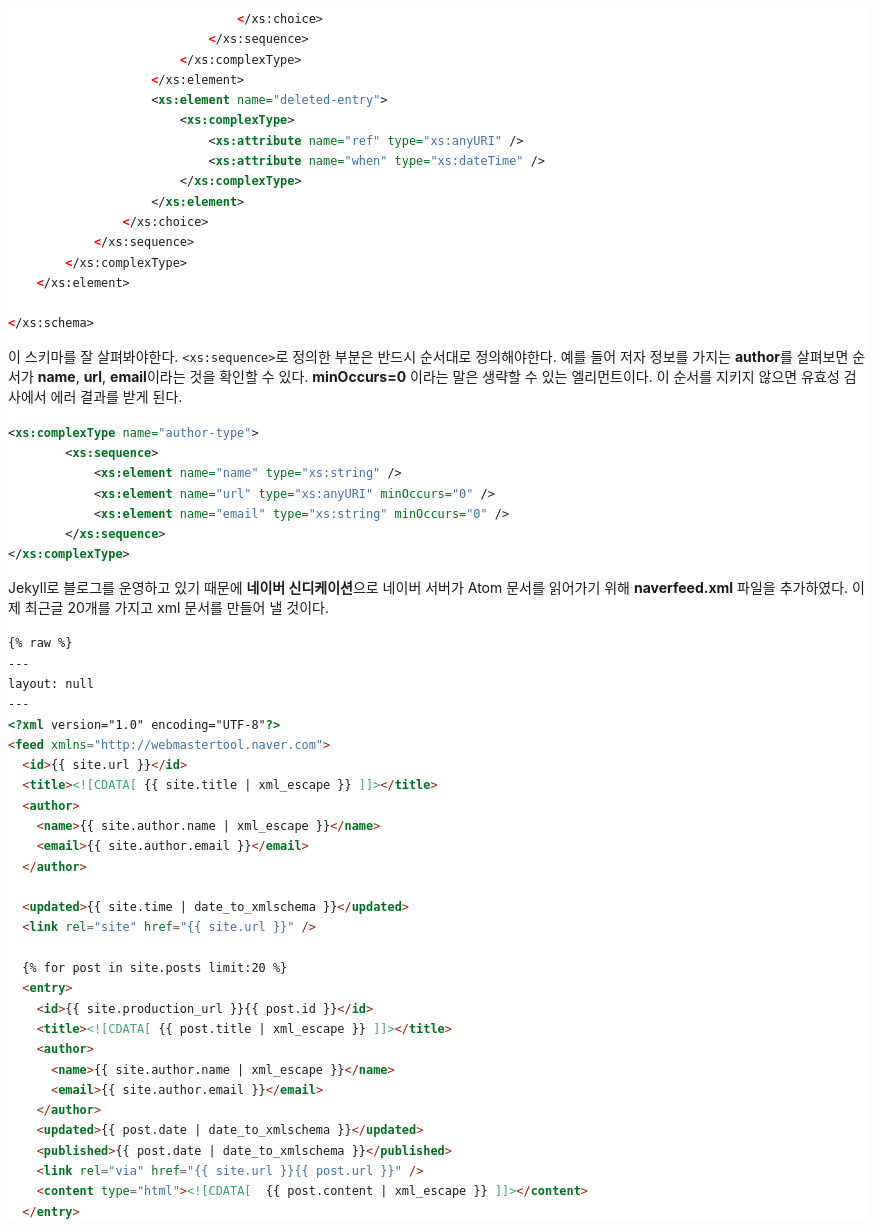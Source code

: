 ```xml
								</xs:choice>
							</xs:sequence>
						</xs:complexType>
					</xs:element>
					<xs:element name="deleted-entry">
						<xs:complexType>
							<xs:attribute name="ref" type="xs:anyURI" />
							<xs:attribute name="when" type="xs:dateTime" />
						</xs:complexType>
					</xs:element>
				</xs:choice>
		    </xs:sequence>
	    </xs:complexType>
	</xs:element>

</xs:schema>
```

이 스키마를 잘 살펴봐야한다. `<xs:sequence>`로 정의한 부분은 반드시 순서대로 정의해야한다. 예를 들어 저자 정보를 가지는 **author**를 살펴보면 순서가 **name**, **url**, **email**이라는 것을 확인할 수 있다. **minOccurs=0** 이라는 말은 생략할 수 있는 엘리먼트이다.  이 순서를 지키지 않으면 유효성 검사에서 에러 결과를 받게 된다.

```xml
<xs:complexType name="author-type">
		<xs:sequence>
			<xs:element name="name" type="xs:string" />
			<xs:element name="url" type="xs:anyURI" minOccurs="0" />
			<xs:element name="email" type="xs:string" minOccurs="0" />
		</xs:sequence>
</xs:complexType>
```

Jekyll로 블로그를 운영하고 있기 때문에 **네이버 신디케이션**으로 네이버 서버가 Atom 문서를 읽어가기 위해 **naverfeed.xml** 파일을 추가하였다. 이제 최근글 20개를 가지고 xml 문서를 만들어 낼 것이다.

```html
{% raw %}
---
layout: null
---
<?xml version="1.0" encoding="UTF-8"?>
<feed xmlns="http://webmastertool.naver.com">
  <id>{{ site.url }}</id>
  <title><![CDATA[ {{ site.title | xml_escape }} ]]></title>
  <author>
    <name>{{ site.author.name | xml_escape }}</name>
    <email>{{ site.author.email }}</email>
  </author>

  <updated>{{ site.time | date_to_xmlschema }}</updated>
  <link rel="site" href="{{ site.url }}" />

  {% for post in site.posts limit:20 %}
  <entry>
    <id>{{ site.production_url }}{{ post.id }}</id>
    <title><![CDATA[ {{ post.title | xml_escape }} ]]></title>
    <author>
      <name>{{ site.author.name | xml_escape }}</name>
      <email>{{ site.author.email }}</email>
    </author>
    <updated>{{ post.date | date_to_xmlschema }}</updated>
    <published>{{ post.date | date_to_xmlschema }}</published>
    <link rel="via" href="{{ site.url }}{{ post.url }}" />
    <content type="html"><![CDATA[  {{ post.content | xml_escape }} ]]></content>
  </entry>
```